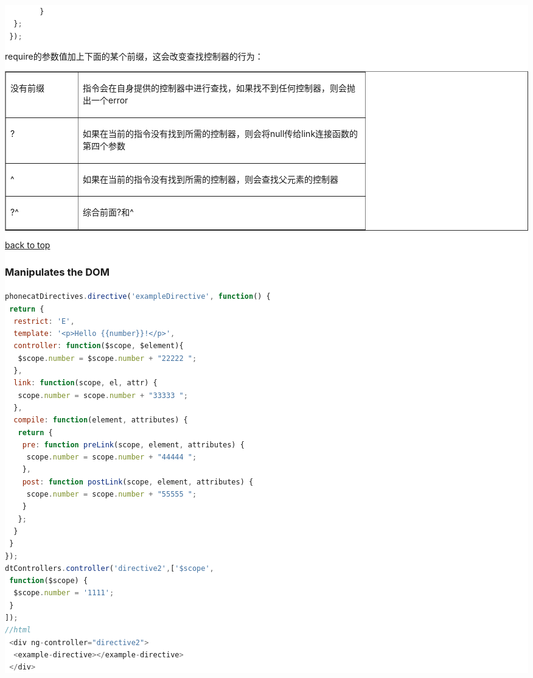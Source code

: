 ```javascript
        } 
  }; 
 });
```

require的参数值加上下面的某个前缀，这会改变查找控制器的行为：

<table border="1" cellspacing="0" cellpadding="0">
    <tbody>
    <tr>
        <td valign="top" width="104"><p>没有前缀</p></td>
        <td valign="top" width="457"><p>指令会在自身提供的控制器中进行查找，如果找不到任何控制器，则会抛出一个error</p></td>
    </tr>
    <tr>
        <td valign="top" width="104"><p>?</p></td>
        <td valign="top" width="457"><p>如果在当前的指令没有找到所需的控制器，则会将null传给link连接函数的第四个参数</p></td>
    </tr>
    <tr>
        <td valign="top" width="104"><p>^</p></td>
        <td valign="top" width="457"><p>如果在当前的指令没有找到所需的控制器，则会查找父元素的控制器</p></td>
    </tr>
    <tr>
        <td valign="top" width="104"><p>?^</p></td>
        <td valign="top" width="457"><p>综合前面?和^</p></td>
    </tr>
    </tbody>
</table>

[back to top](#top)

### Manipulates the DOM

```javascript
phonecatDirectives.directive('exampleDirective', function() { 
 return { 
  restrict: 'E', 
  template: '<p>Hello {{number}}!</p>', 
  controller: function($scope, $element){ 
   $scope.number = $scope.number + "22222 "; 
  }, 
  link: function(scope, el, attr) { 
   scope.number = scope.number + "33333 "; 
  }, 
  compile: function(element, attributes) { 
   return { 
    pre: function preLink(scope, element, attributes) { 
     scope.number = scope.number + "44444 "; 
    }, 
    post: function postLink(scope, element, attributes) { 
     scope.number = scope.number + "55555 "; 
    } 
   }; 
  } 
 } 
}); 
dtControllers.controller('directive2',['$scope', 
 function($scope) { 
  $scope.number = '1111'; 
 } 
]); 
//html  
 <div ng-controller="directive2"> 
  <example-directive></example-directive> 
 </div> 
```